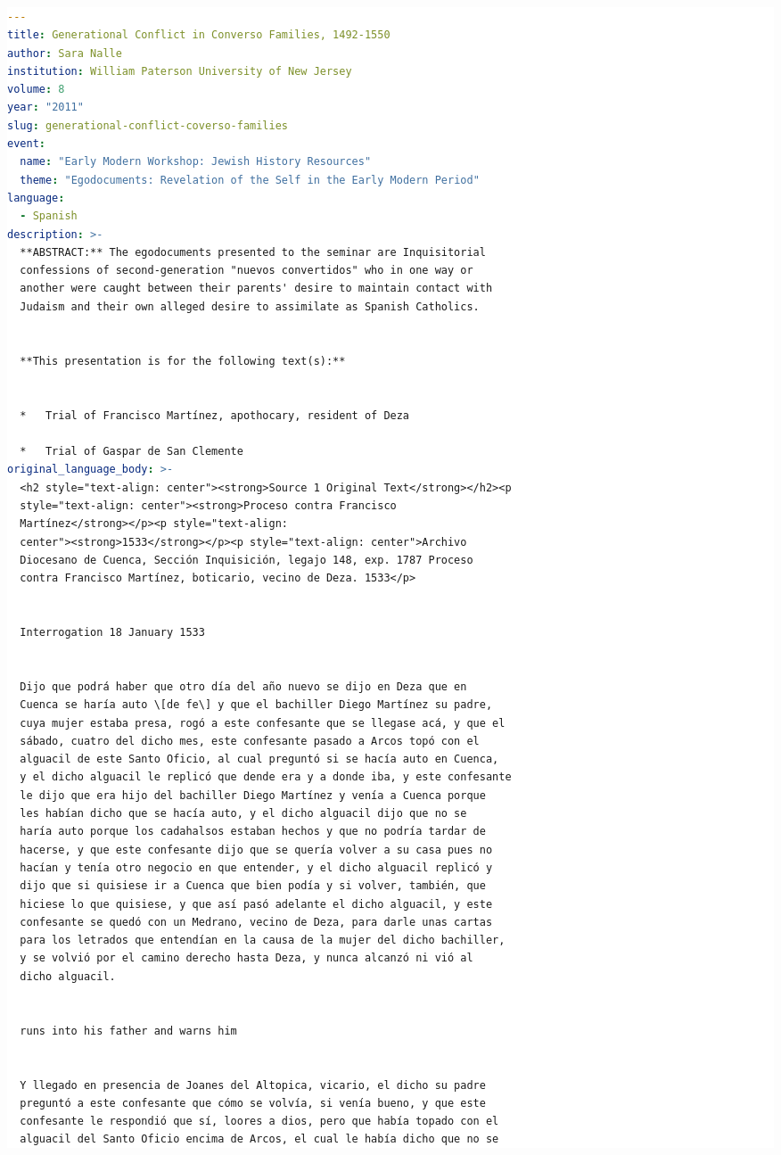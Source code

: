 ```yaml
---
title: Generational Conflict in Converso Families, 1492-1550
author: Sara Nalle
institution: William Paterson University of New Jersey
volume: 8
year: "2011"
slug: generational-conflict-coverso-families
event:
  name: "Early Modern Workshop: Jewish History Resources"
  theme: "Egodocuments: Revelation of the Self in the Early Modern Period"
language:
  - Spanish
description: >-
  **ABSTRACT:** The egodocuments presented to the seminar are Inquisitorial
  confessions of second-generation "nuevos convertidos" who in one way or
  another were caught between their parents' desire to maintain contact with
  Judaism and their own alleged desire to assimilate as Spanish Catholics.


  **This presentation is for the following text(s):**


  *   Trial of Francisco Martínez, apothocary, resident of Deza
      
  *   Trial of Gaspar de San Clemente
original_language_body: >-
  <h2 style="text-align: center"><strong>Source 1 Original Text</strong></h2><p
  style="text-align: center"><strong>Proceso contra Francisco
  Martínez</strong></p><p style="text-align:
  center"><strong>1533</strong></p><p style="text-align: center">Archivo
  Diocesano de Cuenca, Sección Inquisición, legajo 148, exp. 1787 Proceso
  contra Francisco Martínez, boticario, vecino de Deza. 1533</p>


  Interrogation 18 January 1533


  Dijo que podrá haber que otro día del año nuevo se dijo en Deza que en
  Cuenca se haría auto \[de fe\] y que el bachiller Diego Martínez su padre,
  cuya mujer estaba presa, rogó a este confesante que se llegase acá, y que el
  sábado, cuatro del dicho mes, este confesante pasado a Arcos topó con el
  alguacil de este Santo Oficio, al cual preguntó si se hacía auto en Cuenca,
  y el dicho alguacil le replicó que dende era y a donde iba, y este confesante
  le dijo que era hijo del bachiller Diego Martínez y venía a Cuenca porque
  les habían dicho que se hacía auto, y el dicho alguacil dijo que no se
  haría auto porque los cadahalsos estaban hechos y que no podría tardar de
  hacerse, y que este confesante dijo que se quería volver a su casa pues no
  hacían y tenía otro negocio en que entender, y el dicho alguacil replicó y
  dijo que si quisiese ir a Cuenca que bien podía y si volver, también, que
  hiciese lo que quisiese, y que así pasó adelante el dicho alguacil, y este
  confesante se quedó con un Medrano, vecino de Deza, para darle unas cartas
  para los letrados que entendían en la causa de la mujer del dicho bachiller,
  y se volvió por el camino derecho hasta Deza, y nunca alcanzó ni vió al
  dicho alguacil.


  runs into his father and warns him


  Y llegado en presencia de Joanes del Altopica, vicario, el dicho su padre
  preguntó a este confesante que cómo se volvía, si venía bueno, y que este
  confesante le respondió que sí, loores a dios, pero que había topado con el
  alguacil del Santo Oficio encima de Arcos, el cual le había dicho que no se
```